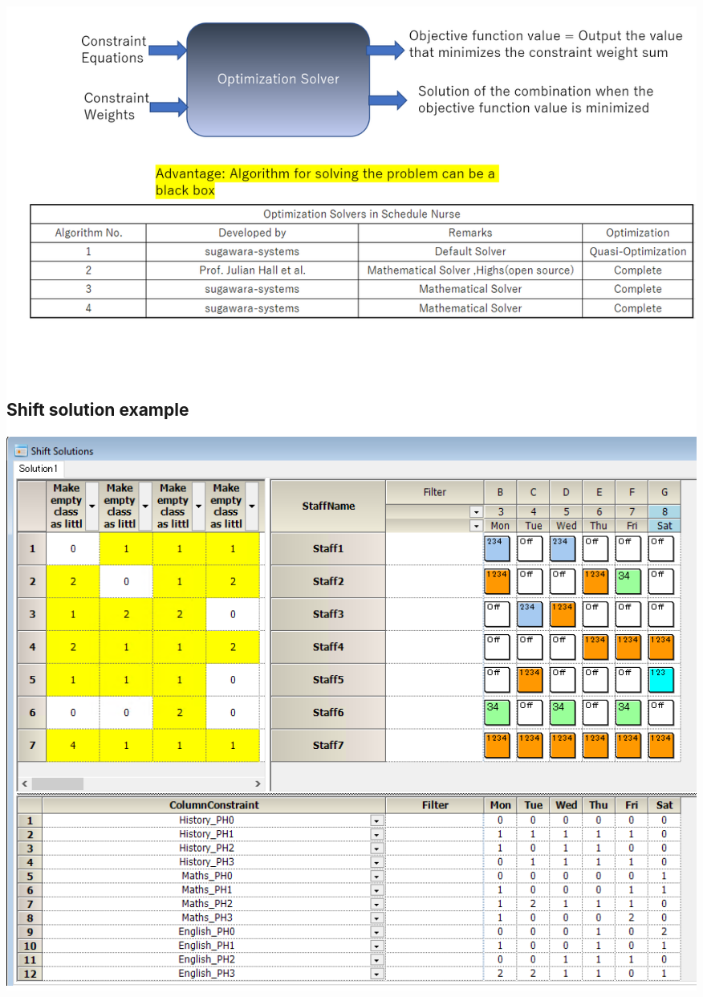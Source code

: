 <div align="center"><img src="https://raw.githubusercontent.com/sugawara-system/tutoring-work-schedule/main/docs/images/user_40.png" width="1200"/></div>

<br><br>


## Shift solution example


<div align="center"><img src="https://raw.githubusercontent.com/sugawara-system/tutoring-work-schedule/main/docs/images/user_39.png" width="1200"/></div>
